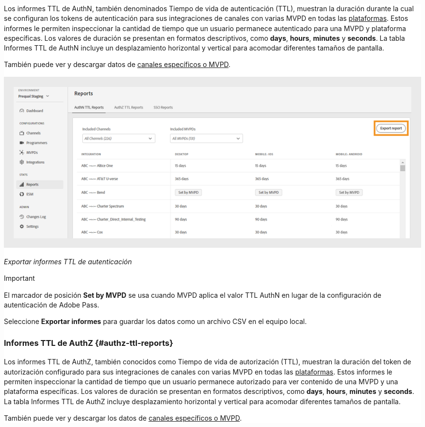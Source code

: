 Los informes TTL de AuthN, también denominados Tiempo de vida de autenticación (TTL), muestran la duración durante la cual se configuran los tokens de autenticación para sus integraciones de canales con varias MVPD en todas las [plataformas](#platforms). Estos informes le permiten inspeccionar la cantidad de tiempo que un usuario permanece autenticado para una MVPD y plataforma específicas. Los valores de duración se presentan en formatos descriptivos, como **days**, **hours**, **minutes** y **seconds**. La tabla Informes TTL de AuthN incluye un desplazamiento horizontal y vertical para acomodar diferentes tamaños de pantalla.

También puede ver y descargar datos de [canales específicos o MVPD](#selecting-specific-channels-mvpds).

![Exportar informes TTL de autenticación](assets/authn-ttl-reports.png)

*Exportar informes TTL de autenticación*

>[!IMPORTANT]
>
> El marcador de posición **Set by MVPD** se usa cuando MVPD aplica el valor TTL AuthN en lugar de la configuración de autenticación de Adobe Pass.

Seleccione **Exportar informes** para guardar los datos como un archivo CSV en el equipo local.

### Informes TTL de AuthZ {#authz-ttl-reports}

Los informes TTL de AuthZ, también conocidos como Tiempo de vida de autorización (TTL), muestran la duración del token de autorización configurado para sus integraciones de canales con varias MVPD en todas las [plataformas](#platforms). Estos informes le permiten inspeccionar la cantidad de tiempo que un usuario permanece autorizado para ver contenido de una MVPD y una plataforma específicas. Los valores de duración se presentan en formatos descriptivos, como **days**, **hours**, **minutes** y **seconds**. La tabla Informes TTL de AuthZ incluye desplazamiento horizontal y vertical para acomodar diferentes tamaños de pantalla.

También puede ver y descargar los datos de [canales específicos o MVPD](#selecting-specific-channels-mvpds).
